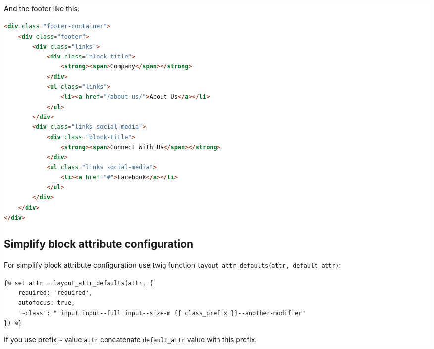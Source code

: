 And the footer like this:
```html
<div class="footer-container">
    <div class="footer">
        <div class="links">
            <div class="block-title">
                <strong><span>Company</span></strong>
            </div>
            <ul class="links">
                <li><a href="/about-us/">About Us</a></li>
            </ul>
        </div>
        <div class="links social-media">
            <div class="block-title">
                <strong><span>Connect With Us</span></strong>
            </div>
            <ul class="links social-media">
                <li><a href="#">Facebook</a></li>
            </ul>
        </div>
    </div>
</div>
```

Simplify block attribute configuration
-------------
For simplify block attribute configuration use twig function `layout_attr_defaults(attr, default_attr)`:
```twig
{% set attr = layout_attr_defaults(attr, {
    required: 'required',
    autofocus: true,
    '~class': " input input--full input--size-m {{ class_prefix }}--another-modifier"
}) %}
```
If you use prefix `~` value `attr` concatenate `default_attr` value with this prefix.

